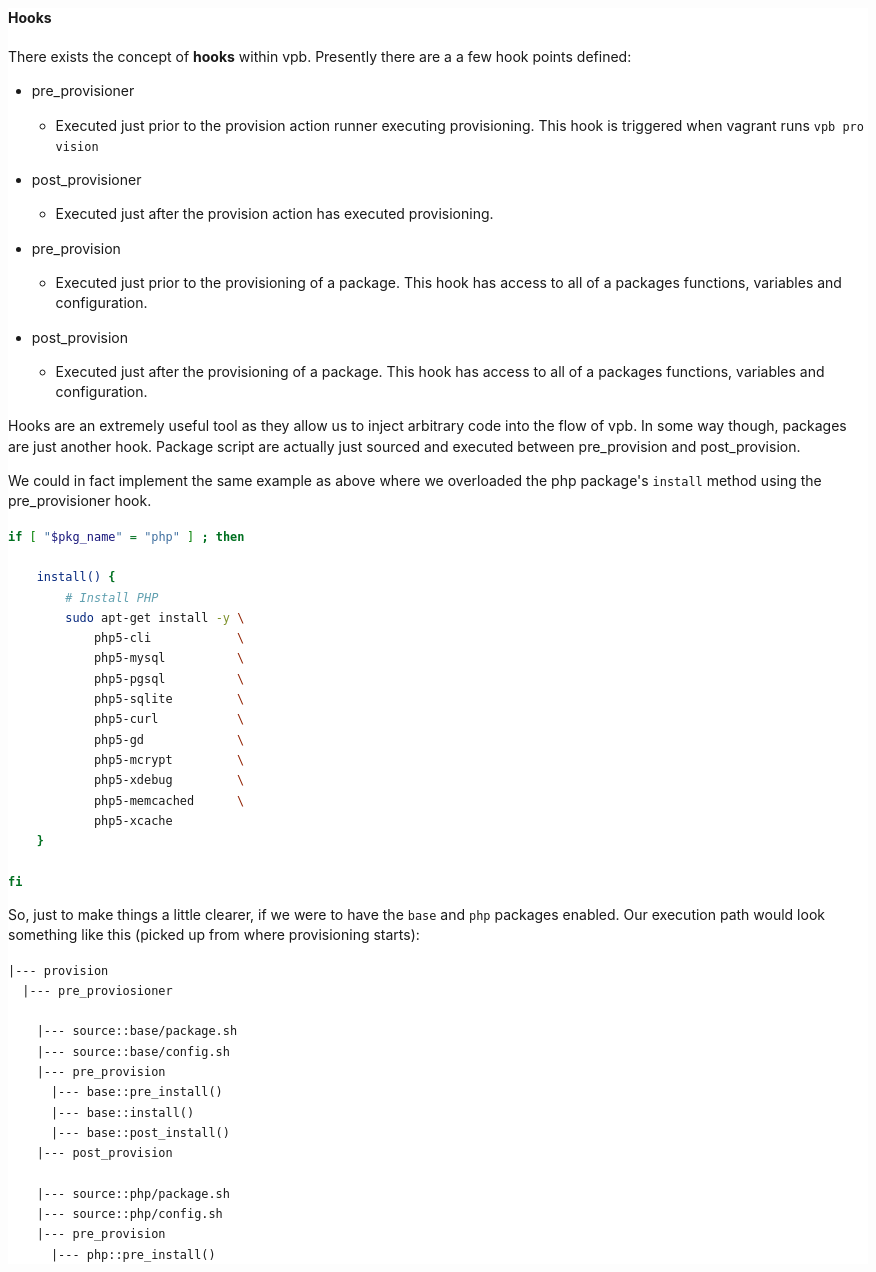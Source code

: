 #### Hooks

There exists the concept of __hooks__ within vpb. Presently there are a
a few hook points defined:

* pre_provisioner
  - Executed just prior to the provision action runner executing provisioning.
    This hook is triggered when vagrant runs `vpb provision`

* post_provisioner
  - Executed just after the provision action has executed provisioning.

* pre_provision
  - Executed just prior to the provisioning of a package. This hook has access
    to all of a packages functions, variables and configuration.

* post_provision
  - Executed just after the provisioning of a package. This hook has access
    to all of a packages functions, variables and configuration.

Hooks are an extremely useful tool as they allow us to inject arbitrary code
into the flow of vpb. In some way though, packages are just another hook. Package
script are actually just sourced and executed between pre_provision and post_provision.

We could in fact implement the same example as above where we overloaded the php
package's `install` method using the pre_provisioner hook.

```bash
if [ "$pkg_name" = "php" ] ; then

    install() {
        # Install PHP
        sudo apt-get install -y \
            php5-cli            \
            php5-mysql          \
            php5-pgsql          \
            php5-sqlite         \
            php5-curl           \
            php5-gd             \
            php5-mcrypt         \
            php5-xdebug         \
            php5-memcached      \
            php5-xcache
    }

fi
```

So, just to make things a little clearer, if we were to have the `base` and
`php` packages enabled. Our execution path would look something like this
(picked up from where provisioning starts):

```
|--- provision
  |--- pre_proviosioner

    |--- source::base/package.sh
    |--- source::base/config.sh
    |--- pre_provision
      |--- base::pre_install()
      |--- base::install()
      |--- base::post_install()
    |--- post_provision

    |--- source::php/package.sh
    |--- source::php/config.sh
    |--- pre_provision
      |--- php::pre_install()
```